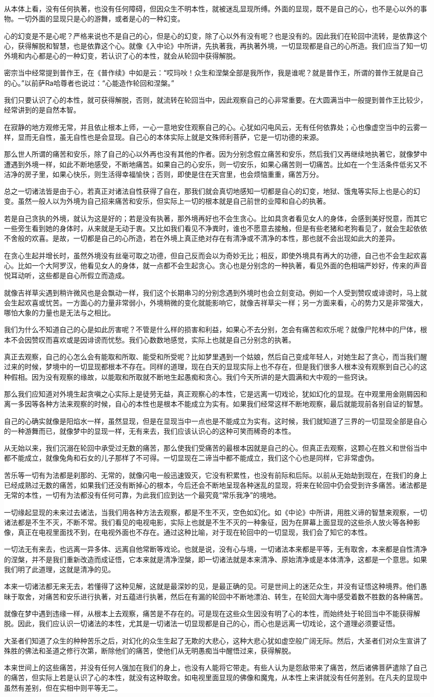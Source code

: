 从本体上看，没有任何执著，也没有任何障碍，但因众生不明本性，就被迷乱显现所缚。外面的显现，既不是自己的心，也不是心以外的事物。一切外面的显现只是心的游舞，或者是心的一种幻变。

心的幻变是不是心呢？严格来说也不是自己的心，但是心的幻变，除了心以外有没有呢？也是没有的。因此我们在轮回中流转，是依靠这个心，获得解脱和智慧，也是依靠这个心。就像《入中论》中所讲，先执著我，再执著外境，一切显现都是自己的心所造。我们应当了知一切外境和内心都是心的一种幻变，若认识了心的本性，就会从轮回中获得解脱。

密宗当中经常提到普作王，在《普作续》中如是云：“哎玛吙！众生和涅槃全部是我所作，我是谁呢？就是普作王，所谓的普作王就是自己的心。”以前萨Ra哈尊者也说过：“心能造作轮回和涅槃。”

我们只要认识了心的本性，就可获得解脱，否则，就流转在轮回当中，因此观察自己的心非常重要。在大圆满当中一般提到普作王比较少，经常讲到的是自然本智。

在寂静的地方观修无常，并且依止根本上师，一心一意地安住观察自己的心。心犹如闪电风云，无有任何依靠处；心也像虚空当中的云雾一样，显而无自性，虽无自性也是会显现。自己心的本体实际上就是文殊师利菩萨，它是一切功德的来源。

那么世人所谓的痛苦和安乐，除了自己的心以外再也没有其他的作者。因为分别念假立痛苦和安乐，然后我们又再继续地执著它，就像梦中遭遇到外境一样，如此不断地感受，不断地痛苦。如果自己的心安乐，则一切安乐，如果心痛苦则一切痛苦。比如在一个生活条件低劣又不洁净的房子里，如果心快乐，则生活得幸福愉快；否则，即使是住在天宫里，也会烦恼重重，痛苦万分。

总之一切诸法皆是由于心，若真正对诸法自性获得了自在，那我们就会真切地感知一切都是自心的幻变，地狱、饿鬼等实际上也是心的幻变。虽然一般人以为外境为自己招来痛苦和安乐，但实际上一切的根本就是自己前世的业障和自心的执著。

若是自己贪执的外境，就认为这是好的；若是没有执著，那外境再好也不会生贪心。比如具贪者看见女人的身体，会感到美好悦意，而其它一些旁生看到她的身体时，从来就是无动于衷。又比如我们看见不净粪时，谁也不愿意去接触，但是有些老猪和老狗看见了，就会生起依依不舍般的欢喜。是故，一切都是自己的心所造，若在外境上真正绝对存在有清净或不清净的本性，那也就不会出现如此大的差异。

在贪心生起并增长时，虽然外境没有丝毫可取之功德，但自己反而会以为奇妙无比；相反，即使外境具有再大的功德，自己也不会生起欢喜心。比如一个大阿罗汉，他看见女人的身体，就一点都不会生起贪心。贪心也是分别念的一种执著，看见外面的色相端严妙好，传来的声音悦耳动听，这些都是自心所假立而造成。

就像吉祥草尖遇到稍许微风也是会飘动一样，我们这个长期串习的分别念遇到外境时也会立刻变动。例如一个人受到赞叹或诽谤时，马上就会生起欢喜或忧苦。一方面心的力量非常弱小，外境稍微的变化就能影响它，就像吉祥草尖一样；另一方面来看，心的势力又是非常强大，哪怕大象的力量也是无法与之相比。

我们为什么不知道自己的心是如此厉害呢？不管是什么样的损害和利益，如果心不去分别，怎会有痛苦和欢乐呢？就像尸陀林中的尸体，根本不会因赞叹而喜欢或是因诽谤而忧愁。我们心数数地感觉，实际上也就是自己分别念的执著。

真正去观察，自己的心怎么会有能取和所取、能受和所受呢？比如梦里遇到一个姑娘，然后自己变成年轻人，对她生起了贪心，而当我们醒过来的时候，梦境中的一切显现都根本不存在。同样的道理，现在白天的显现实际上也不存在，但是我们很多人根本没有观察到自己心的这种假相。因为没有观察的缘故，以能取和所取就不断地生起愚痴和贪心。我们今天所讲的是大圆满和大中观的一些窍诀。

那么我们应知道对外境生起贪嗔之心实际上是徒劳无益，真正观察心的本性，它是远离一切戏论，犹如幻化的显现。在中观里用金刚屑因和离一多因等各种方法来观察的时候，自心的本性也是根本不能成立为实有。如果我们经常这样不断地观察，最后就能现前各别自证的智慧。

自己的心确实就像是阳焰水一样，虽然显现，但是在显现当中一点也是不能成立为实有。这时候，我们就知道了三界的一切显现全部是自心的一种游舞而已，就像梦中的显现一样，无有来去，我们应该认识心的这种可笑而稀奇的本性。

从无始以来，我们沉溺在轮回中承受过无数的痛苦，那么使我们受痛苦的最根本因就是自己的心。但真正去观察，这颗心在胜义和世俗当中都不能成立，就像兔角和石女的儿子那样了不可得。一切显现在二谛当中都不能成立，我们这个心也是同样，它非常虚伪。

苦乐等一切有为法都是刹那的、无常的，就像闪电一般迅速毁灭，它没有积累性，也没有前际和后际。以前从无始劫到现在，在我们的身上已经成熟过无数的痛苦，如果我们还没有断掉心的根本，今后还会不断地呈现各种迷乱的显现，将来在轮回中仍会受到许多痛苦。诸法都是无常的本性，一切有为法都没有任何可靠，为此我们应到达一个最究竟“常乐我净”的境地。

一切缘起显现的未来过去诸法，当我们用各种方法去观察，都是不生不灭，空色如幻化。如《中论》中所讲，用胜义谛的智慧来观察，一切诸法都是不生不灭，不断不常。我们看见的电视电影，实际上也就是不生不灭的一种象征，因为在屏幕上面显现的这些杀人放火等各种影像，真正在电视里面找不到，在电视外面也不存在。通过这种比喻，对于现在轮回中的一切显现，我们会了知它的本性。

一切法无有来去，也远离一异多体、远离自他常断等戏论。也就是说，没有心与境，一切诸法本来都是平等，无有取舍，本来都是自性清净的涅槃，并不是我们重新改造而成证悟，它本来就是清净涅槃，即一切诸法就是本来清净、原始清净或是本体清净，这都是一个意思。如果我们明了此道理，这就是清净的见。

本来一切诸法都无来无去，若懂得了这种见解，这就是最深妙的见，是最正确的见。可是世间上的迷茫众生，并没有证悟这种境界。他们愚昧于取舍，对痛苦和安乐进行执著，对五蕴进行执著，然后在有漏的轮回中不断地漂泊、转生，在轮回大海中感受着数不胜数的各种痛苦。

就像在梦中遇到违缘一样，从根本上去观察，痛苦是不存在的。可是现在这些众生因没有明了心的本性，而始终处于轮回当中不能获得解脱。因此，我们应认识一切诸法的本性，尤其是一切诸法一切显现都是自己的心，而心也是远离一切戏论，这个道理必须要证悟。

大圣者们知道了众生的种种苦乐之后，对幻化的众生生起了无欺的大悲心，这种大悲心犹如虚空般广阔无际。然后，大圣者们对众生宣讲了殊胜的佛法和圣道之修行次第，断除他们的痛苦，使他们从无明愚痴当中醒悟过来，获得解脱。

本来世间上的这些痛苦，并没有任何人强加在我们的身上，也没有人能将它带走。有些人认为是怨敌带来了痛苦，然后诸佛菩萨遣除了自己的痛苦，但实际上若是认识了心的本性，就没有这种取舍。如电视里面显现的佛像和魔鬼，从本性上来讲就没有任何差别。在凡夫的显现中虽然有差别，但在实相中则平等无二。
